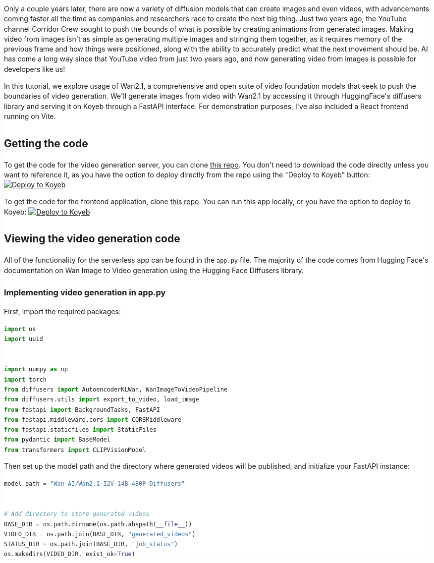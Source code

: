 Only a couple years later, there are now a variety of diffusion models that can create images and even videos, with advancements coming faster all the time as companies and researchers race to create the next big thing. Just two years ago, the YouTube channel Corridor Crew sought to push the bounds of what is possible by creating animations from generated images. Making video from images isn't as simple as generating multiple images and stringing them together, as it requires memory of the previous frame and how things were positioned, along with the ability to accurately predict what the next movement should be. AI has come a long way since that YouTube video from just two years ago, and now generating video from images is possible for developers like us!

In this tutorial, we explore usage of Wan2.1, a comprehensive and open suite of video foundation models that seek to push the boundaries of video generation. We'll generate images from video with Wan2.1 by accessing it through HuggingFace's diffusers library and serving it on Koyeb through a FastAPI interface. For demonstration purposes, I've also included a React frontend running on Vite.

## Getting the code

To get the code for the video generation server, you can clone [this repo](https://github.com/jenperson/wan2.1-fastapi). You don't need to download the code directly unless you want to reference it, as you have the option to deploy directly from the repo using the "Deploy to Koyeb" button: [![Deploy to Koyeb](https://www.koyeb.com/static/images/deploy/button.svg)](https://app.koyeb.com/deploy?name=wan2-1-fastapi&repository=jenperson%2Fwan2.1-fastapi&branch=main&builder=dockerfile&instance_type=gpu-nvidia-a100&regions=na&env%5BHF_HUB_ENABLE_HF_TRANSFER%5D=1)

To get the code for the frontend application, clone [this repo](https://github.com/jenperson/wan2.1-fastapi-frontend). You can run this app locally, or you have the option to deploy to Koyeb: [![Deploy to Koyeb](https://www.koyeb.com/static/images/deploy/button.svg)](https://app.koyeb.com/deploy?name=wan2-1-fastapi-frontend&repository=jenperson%2Fwan2.1-fastapi-frontend&branch=main&run_command=npm+run+serve&instance_type=medium&regions=was)

## Viewing the video generation code

All of the functionality for the serverless app can be found in the `app.py` file. The majority of the code comes from Hugging Face's documentation on Wan Image to Video generation using the Hugging Face Diffusers library.

### Implementing video generation in app.py

First, import the required packages:

```python
import os
import uuid


import numpy as np
import torch
from diffusers import AutoencoderKLWan, WanImageToVideoPipeline
from diffusers.utils import export_to_video, load_image
from fastapi import BackgroundTasks, FastAPI
from fastapi.middleware.cors import CORSMiddleware
from fastapi.staticfiles import StaticFiles
from pydantic import BaseModel
from transformers import CLIPVisionModel
```
Then set up the model path and the directory where generated videos will be published, and initialize your FastAPI instance:
```python
model_path = "Wan-AI/Wan2.1-I2V-14B-480P-Diffusers"


# Add directory to store generated videos
BASE_DIR = os.path.dirname(os.path.abspath(__file__))
VIDEO_DIR = os.path.join(BASE_DIR, "generated_videos")
STATUS_DIR = os.path.join(BASE_DIR, "job_status")
os.makedirs(VIDEO_DIR, exist_ok=True)
```
